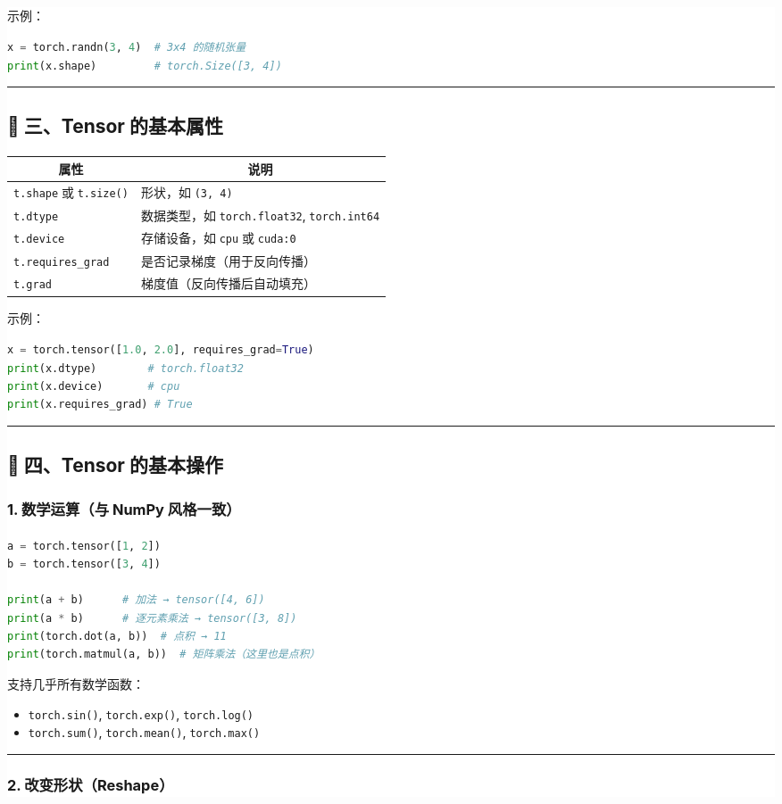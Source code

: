 示例：
```python
x = torch.randn(3, 4)  # 3x4 的随机张量
print(x.shape)         # torch.Size([3, 4])
```

---

## 🧮 三、Tensor 的基本属性

| 属性                    | 说明                                        |
| ----------------------- | ------------------------------------------- |
| `t.shape` 或 `t.size()` | 形状，如 `(3, 4)`                           |
| `t.dtype`               | 数据类型，如 `torch.float32`, `torch.int64` |
| `t.device`              | 存储设备，如 `cpu` 或 `cuda:0`              |
| `t.requires_grad`       | 是否记录梯度（用于反向传播）                |
| `t.grad`                | 梯度值（反向传播后自动填充）                |

示例：
```python
x = torch.tensor([1.0, 2.0], requires_grad=True)
print(x.dtype)        # torch.float32
print(x.device)       # cpu
print(x.requires_grad) # True
```

---

## 🔄 四、Tensor 的基本操作

### 1. 数学运算（与 NumPy 风格一致）

```python
a = torch.tensor([1, 2])
b = torch.tensor([3, 4])

print(a + b)      # 加法 → tensor([4, 6])
print(a * b)      # 逐元素乘法 → tensor([3, 8])
print(torch.dot(a, b))  # 点积 → 11
print(torch.matmul(a, b))  # 矩阵乘法（这里也是点积）
```

支持几乎所有数学函数：
- `torch.sin()`, `torch.exp()`, `torch.log()`
- `torch.sum()`, `torch.mean()`, `torch.max()`

---

### 2. 改变形状（Reshape）
